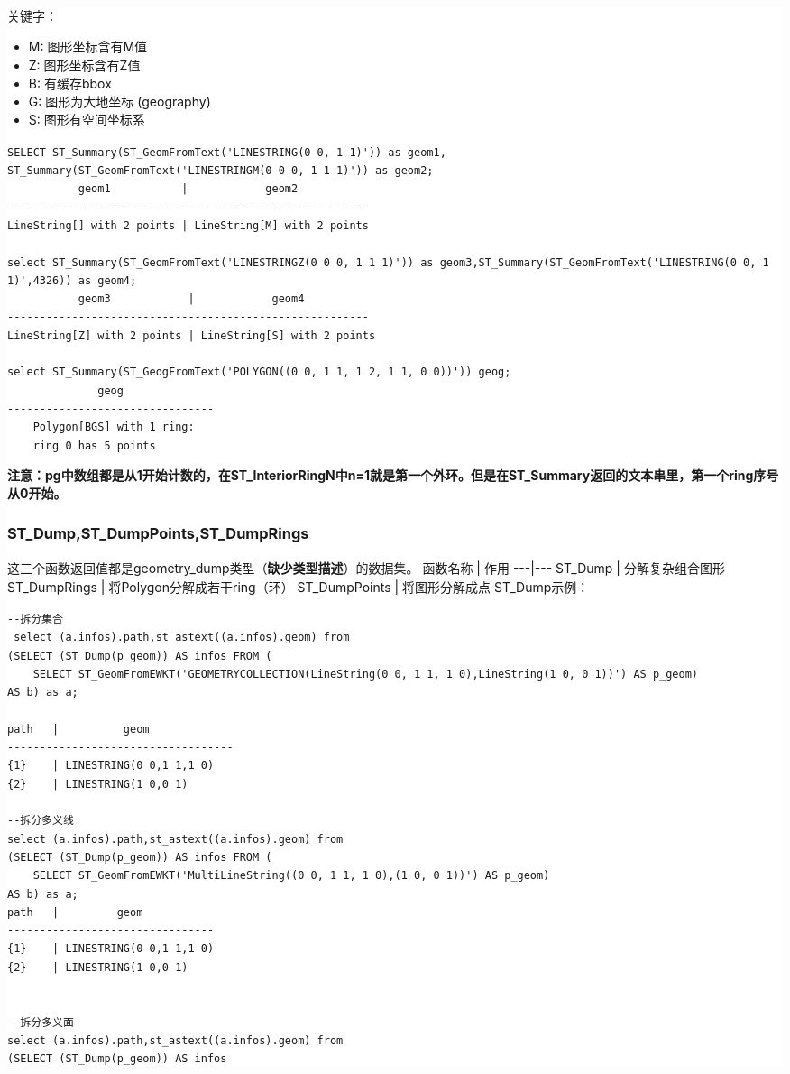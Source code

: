 关键字：
-   M: 图形坐标含有M值
-   Z: 图形坐标含有Z值
-   B: 有缓存bbox
-   G: 图形为大地坐标 (geography)
-   S: 图形有空间坐标系

```
SELECT ST_Summary(ST_GeomFromText('LINESTRING(0 0, 1 1)')) as geom1,
ST_Summary(ST_GeomFromText('LINESTRINGM(0 0 0, 1 1 1)')) as geom2;
           geom1           |            geom2
--------------------------------------------------------
LineString[] with 2 points | LineString[M] with 2 points

select ST_Summary(ST_GeomFromText('LINESTRINGZ(0 0 0, 1 1 1)')) as geom3,ST_Summary(ST_GeomFromText('LINESTRING(0 0, 1 1)',4326)) as geom4;
           geom3            |            geom4
--------------------------------------------------------
LineString[Z] with 2 points | LineString[S] with 2 points

select ST_Summary(ST_GeogFromText('POLYGON((0 0, 1 1, 1 2, 1 1, 0 0))')) geog;
              geog
--------------------------------
    Polygon[BGS] with 1 ring:
    ring 0 has 5 points
```
**注意：pg中数组都是从1开始计数的，在ST_InteriorRingN中n=1就是第一个外环。但是在ST_Summary返回的文本串里，第一个ring序号从0开始。**
### <span id='ST_Dump'>ST_Dump,ST_DumpPoints,ST_DumpRings</span>
这三个函数返回值都是geometry_dump类型（**缺少类型描述**）的数据集。
函数名称 | 作用
---|---
ST_Dump | 分解复杂组合图形
ST_DumpRings | 将Polygon分解成若干ring（环）
ST_DumpPoints | 将图形分解成点
ST_Dump示例：
```
--拆分集合
 select (a.infos).path,st_astext((a.infos).geom) from 
(SELECT (ST_Dump(p_geom)) AS infos FROM (
    SELECT ST_GeomFromEWKT('GEOMETRYCOLLECTION(LineString(0 0, 1 1, 1 0),LineString(1 0, 0 1))') AS p_geom) 
AS b) as a;

path   |          geom
-----------------------------------
{1}    | LINESTRING(0 0,1 1,1 0)
{2}    | LINESTRING(1 0,0 1)

--拆分多义线
select (a.infos).path,st_astext((a.infos).geom) from 
(SELECT (ST_Dump(p_geom)) AS infos FROM (
    SELECT ST_GeomFromEWKT('MultiLineString((0 0, 1 1, 1 0),(1 0, 0 1))') AS p_geom) 
AS b) as a;
path   |         geom
--------------------------------
{1}    | LINESTRING(0 0,1 1,1 0)
{2}    | LINESTRING(1 0,0 1)


--拆分多义面
select (a.infos).path,st_astext((a.infos).geom) from 
(SELECT (ST_Dump(p_geom)) AS infos
```